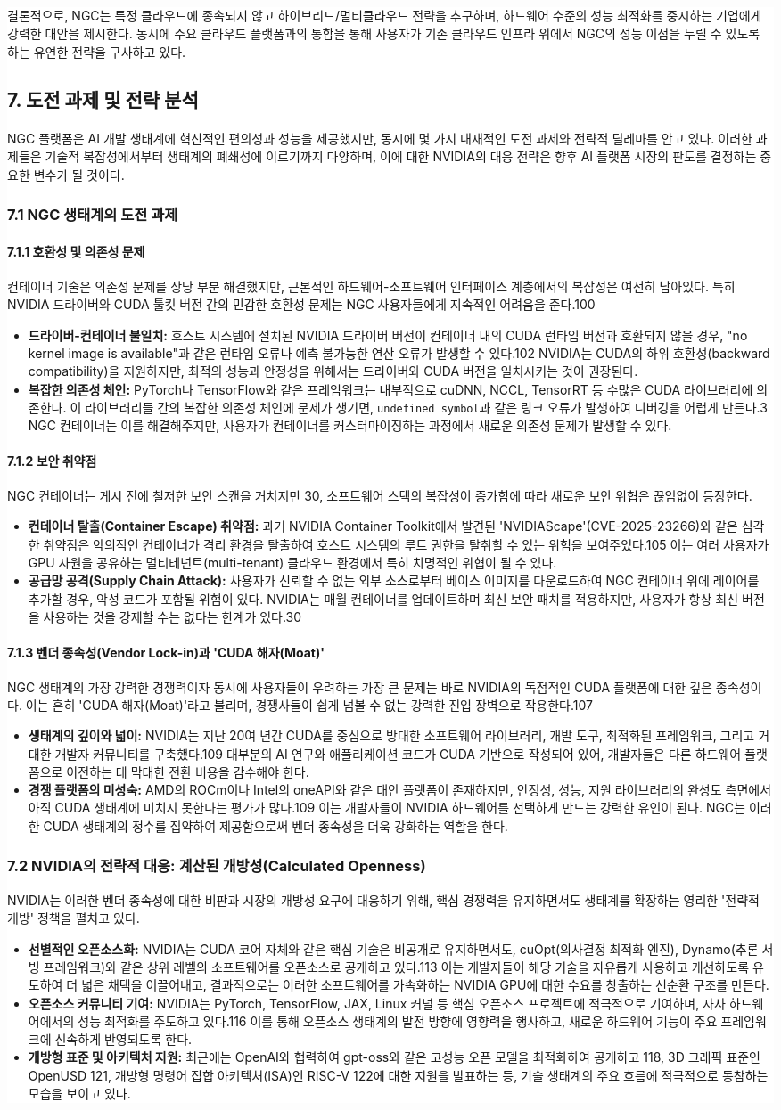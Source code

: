 결론적으로, NGC는 특정 클라우드에 종속되지 않고 하이브리드/멀티클라우드 전략을 추구하며, 하드웨어 수준의 성능 최적화를 중시하는 기업에게 강력한 대안을 제시한다. 동시에 주요 클라우드 플랫폼과의 통합을 통해 사용자가 기존 클라우드 인프라 위에서 NGC의 성능 이점을 누릴 수 있도록 하는 유연한 전략을 구사하고 있다.

## 7.  도전 과제 및 전략 분석

NGC 플랫폼은 AI 개발 생태계에 혁신적인 편의성과 성능을 제공했지만, 동시에 몇 가지 내재적인 도전 과제와 전략적 딜레마를 안고 있다. 이러한 과제들은 기술적 복잡성에서부터 생태계의 폐쇄성에 이르기까지 다양하며, 이에 대한 NVIDIA의 대응 전략은 향후 AI 플랫폼 시장의 판도를 결정하는 중요한 변수가 될 것이다.

### 7.1  NGC 생태계의 도전 과제

#### 7.1.1  호환성 및 의존성 문제

컨테이너 기술은 의존성 문제를 상당 부분 해결했지만, 근본적인 하드웨어-소프트웨어 인터페이스 계층에서의 복잡성은 여전히 남아있다. 특히 NVIDIA 드라이버와 CUDA 툴킷 버전 간의 민감한 호환성 문제는 NGC 사용자들에게 지속적인 어려움을 준다.100

- **드라이버-컨테이너 불일치:** 호스트 시스템에 설치된 NVIDIA 드라이버 버전이 컨테이너 내의 CUDA 런타임 버전과 호환되지 않을 경우, "no kernel image is available"과 같은 런타임 오류나 예측 불가능한 연산 오류가 발생할 수 있다.102 NVIDIA는 CUDA의 하위 호환성(backward compatibility)을 지원하지만, 최적의 성능과 안정성을 위해서는 드라이버와 CUDA 버전을 일치시키는 것이 권장된다.
- **복잡한 의존성 체인:** PyTorch나 TensorFlow와 같은 프레임워크는 내부적으로 cuDNN, NCCL, TensorRT 등 수많은 CUDA 라이브러리에 의존한다. 이 라이브러리들 간의 복잡한 의존성 체인에 문제가 생기면, `undefined symbol`과 같은 링크 오류가 발생하여 디버깅을 어렵게 만든다.3 NGC 컨테이너는 이를 해결해주지만, 사용자가 컨테이너를 커스터마이징하는 과정에서 새로운 의존성 문제가 발생할 수 있다.

#### 7.1.2  보안 취약점

NGC 컨테이너는 게시 전에 철저한 보안 스캔을 거치지만 30, 소프트웨어 스택의 복잡성이 증가함에 따라 새로운 보안 위협은 끊임없이 등장한다.

- **컨테이너 탈출(Container Escape) 취약점:** 과거 NVIDIA Container Toolkit에서 발견된 'NVIDIAScape'(CVE-2025-23266)와 같은 심각한 취약점은 악의적인 컨테이너가 격리 환경을 탈출하여 호스트 시스템의 루트 권한을 탈취할 수 있는 위험을 보여주었다.105 이는 여러 사용자가 GPU 자원을 공유하는 멀티테넌트(multi-tenant) 클라우드 환경에서 특히 치명적인 위협이 될 수 있다.
- **공급망 공격(Supply Chain Attack):** 사용자가 신뢰할 수 없는 외부 소스로부터 베이스 이미지를 다운로드하여 NGC 컨테이너 위에 레이어를 추가할 경우, 악성 코드가 포함될 위험이 있다. NVIDIA는 매월 컨테이너를 업데이트하며 최신 보안 패치를 적용하지만, 사용자가 항상 최신 버전을 사용하는 것을 강제할 수는 없다는 한계가 있다.30

#### 7.1.3  벤더 종속성(Vendor Lock-in)과 'CUDA 해자(Moat)'

NGC 생태계의 가장 강력한 경쟁력이자 동시에 사용자들이 우려하는 가장 큰 문제는 바로 NVIDIA의 독점적인 CUDA 플랫폼에 대한 깊은 종속성이다. 이는 흔히 'CUDA 해자(Moat)'라고 불리며, 경쟁사들이 쉽게 넘볼 수 없는 강력한 진입 장벽으로 작용한다.107

- **생태계의 깊이와 넓이:** NVIDIA는 지난 20여 년간 CUDA를 중심으로 방대한 소프트웨어 라이브러리, 개발 도구, 최적화된 프레임워크, 그리고 거대한 개발자 커뮤니티를 구축했다.109 대부분의 AI 연구와 애플리케이션 코드가 CUDA 기반으로 작성되어 있어, 개발자들은 다른 하드웨어 플랫폼으로 이전하는 데 막대한 전환 비용을 감수해야 한다.
- **경쟁 플랫폼의 미성숙:** AMD의 ROCm이나 Intel의 oneAPI와 같은 대안 플랫폼이 존재하지만, 안정성, 성능, 지원 라이브러리의 완성도 측면에서 아직 CUDA 생태계에 미치지 못한다는 평가가 많다.109 이는 개발자들이 NVIDIA 하드웨어를 선택하게 만드는 강력한 유인이 된다. NGC는 이러한 CUDA 생태계의 정수를 집약하여 제공함으로써 벤더 종속성을 더욱 강화하는 역할을 한다.

### 7.2  NVIDIA의 전략적 대응: 계산된 개방성(Calculated Openness)

NVIDIA는 이러한 벤더 종속성에 대한 비판과 시장의 개방성 요구에 대응하기 위해, 핵심 경쟁력을 유지하면서도 생태계를 확장하는 영리한 '전략적 개방' 정책을 펼치고 있다.

- **선별적인 오픈소스화:** NVIDIA는 CUDA 코어 자체와 같은 핵심 기술은 비공개로 유지하면서도, cuOpt(의사결정 최적화 엔진), Dynamo(추론 서빙 프레임워크)와 같은 상위 레벨의 소프트웨어를 오픈소스로 공개하고 있다.113 이는 개발자들이 해당 기술을 자유롭게 사용하고 개선하도록 유도하여 더 넓은 채택을 이끌어내고, 결과적으로는 이러한 소프트웨어를 가속화하는 NVIDIA GPU에 대한 수요를 창출하는 선순환 구조를 만든다.
- **오픈소스 커뮤니티 기여:** NVIDIA는 PyTorch, TensorFlow, JAX, Linux 커널 등 핵심 오픈소스 프로젝트에 적극적으로 기여하며, 자사 하드웨어에서의 성능 최적화를 주도하고 있다.116 이를 통해 오픈소스 생태계의 발전 방향에 영향력을 행사하고, 새로운 하드웨어 기능이 주요 프레임워크에 신속하게 반영되도록 한다.
- **개방형 표준 및 아키텍처 지원:** 최근에는 OpenAI와 협력하여 gpt-oss와 같은 고성능 오픈 모델을 최적화하여 공개하고 118, 3D 그래픽 표준인 OpenUSD 121, 개방형 명령어 집합 아키텍처(ISA)인 RISC-V 122에 대한 지원을 발표하는 등, 기술 생태계의 주요 흐름에 적극적으로 동참하는 모습을 보이고 있다.
